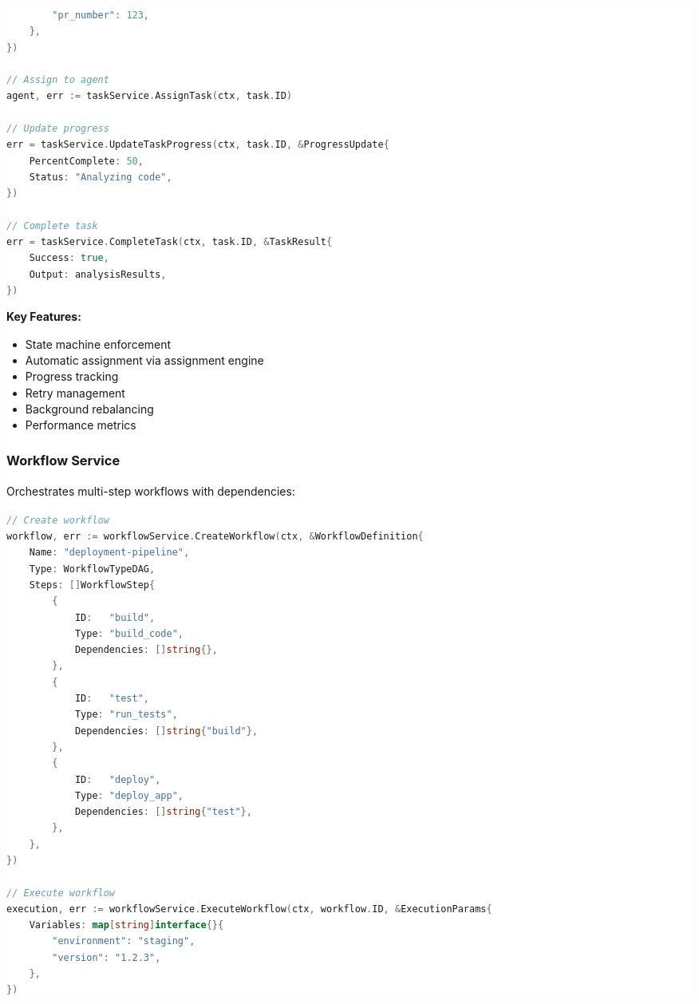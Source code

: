 ```go
        "pr_number": 123,
    },
})

// Assign to agent
agent, err := taskService.AssignTask(ctx, task.ID)

// Update progress
err = taskService.UpdateTaskProgress(ctx, task.ID, &ProgressUpdate{
    PercentComplete: 50,
    Status: "Analyzing code",
})

// Complete task
err = taskService.CompleteTask(ctx, task.ID, &TaskResult{
    Success: true,
    Output: analysisResults,
})
```

**Key Features:**
- State machine enforcement
- Automatic assignment via assignment engine
- Progress tracking
- Retry management
- Background rebalancing
- Performance metrics

### Workflow Service

Orchestrates multi-step workflows with dependencies:

```go
// Create workflow
workflow, err := workflowService.CreateWorkflow(ctx, &WorkflowDefinition{
    Name: "deployment-pipeline",
    Type: WorkflowTypeDAG,
    Steps: []WorkflowStep{
        {
            ID:   "build",
            Type: "build_code",
            Dependencies: []string{},
        },
        {
            ID:   "test",
            Type: "run_tests",
            Dependencies: []string{"build"},
        },
        {
            ID:   "deploy",
            Type: "deploy_app",
            Dependencies: []string{"test"},
        },
    },
})

// Execute workflow
execution, err := workflowService.ExecuteWorkflow(ctx, workflow.ID, &ExecutionParams{
    Variables: map[string]interface{}{
        "environment": "staging",
        "version": "1.2.3",
    },
})

```
